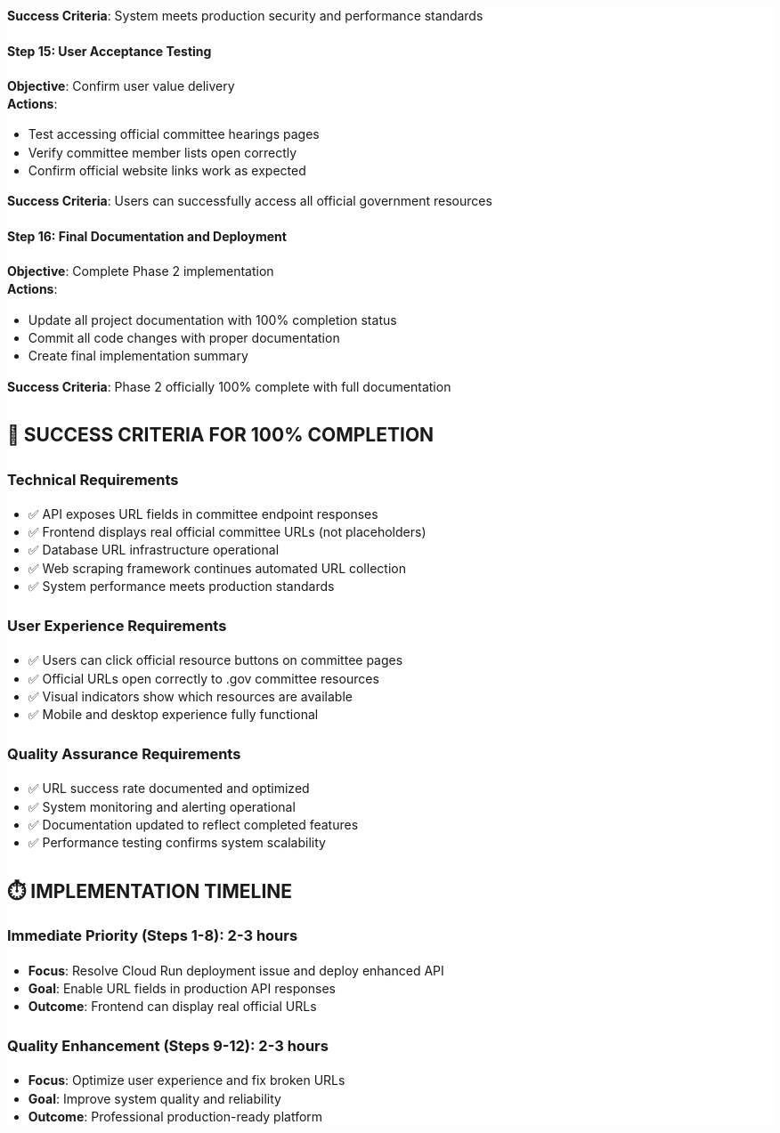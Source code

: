 **Success Criteria**: System meets production security and performance standards

#### **Step 15: User Acceptance Testing**
**Objective**: Confirm user value delivery  
**Actions**:
- Test accessing official committee hearings pages
- Verify committee member lists open correctly
- Confirm official website links work as expected

**Success Criteria**: Users can successfully access all official government resources

#### **Step 16: Final Documentation and Deployment**
**Objective**: Complete Phase 2 implementation  
**Actions**:
- Update all project documentation with 100% completion status
- Commit all code changes with proper documentation
- Create final implementation summary

**Success Criteria**: Phase 2 officially 100% complete with full documentation

## 🎯 SUCCESS CRITERIA FOR 100% COMPLETION

### **Technical Requirements**
- ✅ API exposes URL fields in committee endpoint responses
- ✅ Frontend displays real official committee URLs (not placeholders)  
- ✅ Database URL infrastructure operational
- ✅ Web scraping framework continues automated URL collection
- ✅ System performance meets production standards

### **User Experience Requirements**
- ✅ Users can click official resource buttons on committee pages
- ✅ Official URLs open correctly to .gov committee resources
- ✅ Visual indicators show which resources are available
- ✅ Mobile and desktop experience fully functional

### **Quality Assurance Requirements**
- ✅ URL success rate documented and optimized
- ✅ System monitoring and alerting operational
- ✅ Documentation updated to reflect completed features
- ✅ Performance testing confirms system scalability

## ⏱️ IMPLEMENTATION TIMELINE

### **Immediate Priority (Steps 1-8): 2-3 hours**
- **Focus**: Resolve Cloud Run deployment issue and deploy enhanced API
- **Goal**: Enable URL fields in production API responses
- **Outcome**: Frontend can display real official URLs

### **Quality Enhancement (Steps 9-12): 2-3 hours**
- **Focus**: Optimize user experience and fix broken URLs
- **Goal**: Improve system quality and reliability
- **Outcome**: Professional production-ready platform

